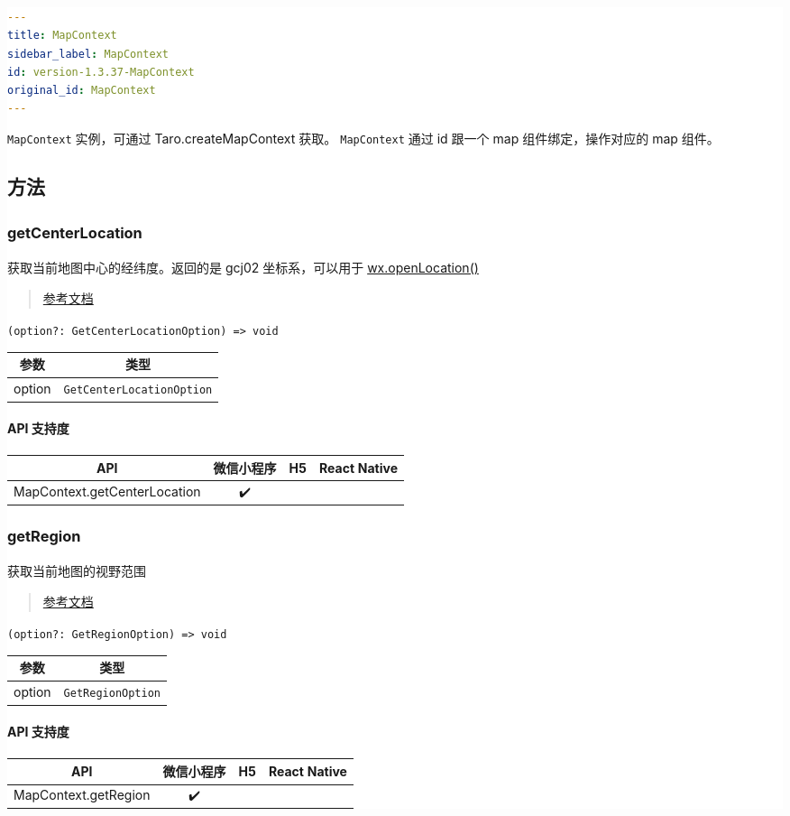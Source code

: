 ```yaml
---
title: MapContext
sidebar_label: MapContext
id: version-1.3.37-MapContext
original_id: MapContext
---
```


`MapContext` 实例，可通过 Taro.createMapContext 获取。
`MapContext` 通过 id 跟一个 map 组件绑定，操作对应的 map 组件。

## 方法

### getCenterLocation

获取当前地图中心的经纬度。返回的是 gcj02 坐标系，可以用于 [wx.openLocation()](https://developers.weixin.qq.com/miniprogram/dev/api/location/wx.openLocation.html)

> [参考文档](https://developers.weixin.qq.com/miniprogram/dev/api/media/map/MapContext.getCenterLocation.html)

```tsx
(option?: GetCenterLocationOption) => void
```

| 参数 | 类型 |
| --- | --- |
| option | `GetCenterLocationOption` |

#### API 支持度

| API | 微信小程序 | H5 | React Native |
| :---: | :---: | :---: | :---: |
| MapContext.getCenterLocation | ✔️ |  |  |

### getRegion

获取当前地图的视野范围

> [参考文档](https://developers.weixin.qq.com/miniprogram/dev/api/media/map/MapContext.getRegion.html)

```tsx
(option?: GetRegionOption) => void
```

| 参数 | 类型 |
| --- | --- |
| option | `GetRegionOption` |

#### API 支持度

| API | 微信小程序 | H5 | React Native |
| :---: | :---: | :---: | :---: |
| MapContext.getRegion | ✔️ |  |  |
